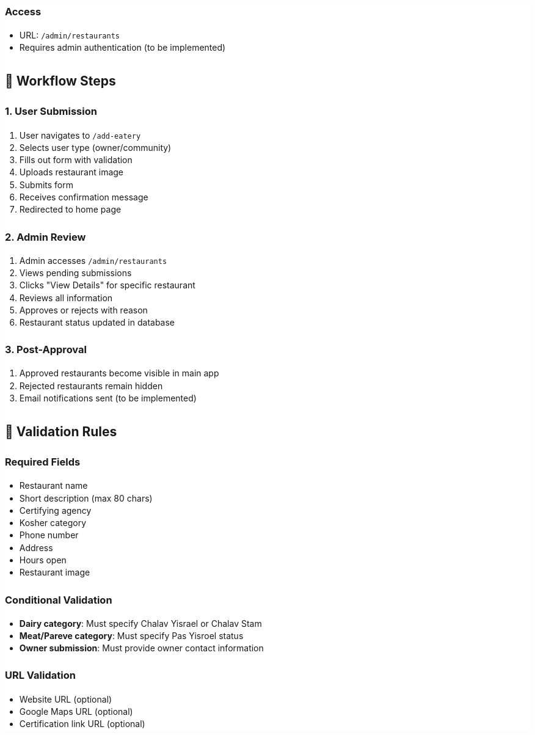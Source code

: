 ### Access
- URL: `/admin/restaurants`
- Requires admin authentication (to be implemented)

## 🔄 Workflow Steps

### 1. User Submission
1. User navigates to `/add-eatery`
2. Selects user type (owner/community)
3. Fills out form with validation
4. Uploads restaurant image
5. Submits form
6. Receives confirmation message
7. Redirected to home page

### 2. Admin Review
1. Admin accesses `/admin/restaurants`
2. Views pending submissions
3. Clicks "View Details" for specific restaurant
4. Reviews all information
5. Approves or rejects with reason
6. Restaurant status updated in database

### 3. Post-Approval
1. Approved restaurants become visible in main app
2. Rejected restaurants remain hidden
3. Email notifications sent (to be implemented)

## 🎯 Validation Rules

### Required Fields
- Restaurant name
- Short description (max 80 chars)
- Certifying agency
- Kosher category
- Phone number
- Address
- Hours open
- Restaurant image

### Conditional Validation
- **Dairy category**: Must specify Chalav Yisrael or Chalav Stam
- **Meat/Pareve category**: Must specify Pas Yisroel status
- **Owner submission**: Must provide owner contact information

### URL Validation
- Website URL (optional)
- Google Maps URL (optional)
- Certification link URL (optional)

